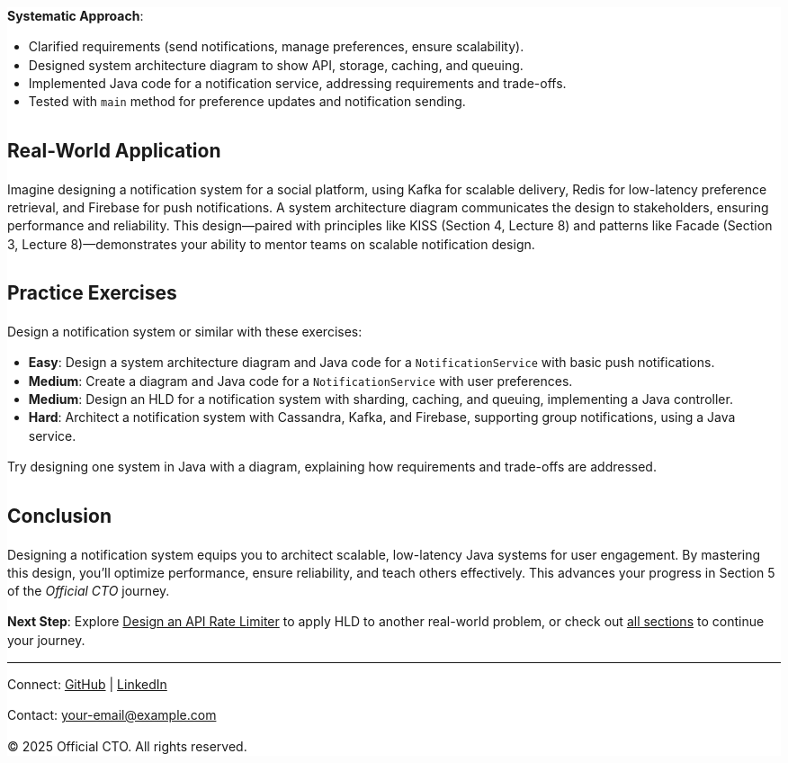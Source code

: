 **Systematic Approach**:
- Clarified requirements (send notifications, manage preferences, ensure scalability).
- Designed system architecture diagram to show API, storage, caching, and queuing.
- Implemented Java code for a notification service, addressing requirements and trade-offs.
- Tested with `main` method for preference updates and notification sending.

## Real-World Application
Imagine designing a notification system for a social platform, using Kafka for scalable delivery, Redis for low-latency preference retrieval, and Firebase for push notifications. A system architecture diagram communicates the design to stakeholders, ensuring performance and reliability. This design—paired with principles like KISS (Section 4, Lecture 8) and patterns like Facade (Section 3, Lecture 8)—demonstrates your ability to mentor teams on scalable notification design.

## Practice Exercises
Design a notification system or similar with these exercises:
- **Easy**: Design a system architecture diagram and Java code for a `NotificationService` with basic push notifications.
- **Medium**: Create a diagram and Java code for a `NotificationService` with user preferences.
- **Medium**: Design an HLD for a notification system with sharding, caching, and queuing, implementing a Java controller.
- **Hard**: Architect a notification system with Cassandra, Kafka, and Firebase, supporting group notifications, using a Java service.

Try designing one system in Java with a diagram, explaining how requirements and trade-offs are addressed.

## Conclusion
Designing a notification system equips you to architect scalable, low-latency Java systems for user engagement. By mastering this design, you’ll optimize performance, ensure reliability, and teach others effectively. This advances your progress in Section 5 of the *Official CTO* journey.

**Next Step**: Explore [Design an API Rate Limiter](/interview-section/hld-ai/api-rate-limiter) to apply HLD to another real-world problem, or check out [all sections](/interview-section/) to continue your journey.

---

<footer>
  <p>Connect: <a href="https://github.com/your-profile">GitHub</a> | <a href="https://linkedin.com/in/your-profile">LinkedIn</a></p>
  <p>Contact: <a href="mailto:your-email@example.com">your-email@example.com</a></p>
  <p>&copy; 2025 Official CTO. All rights reserved.</p>
</footer>